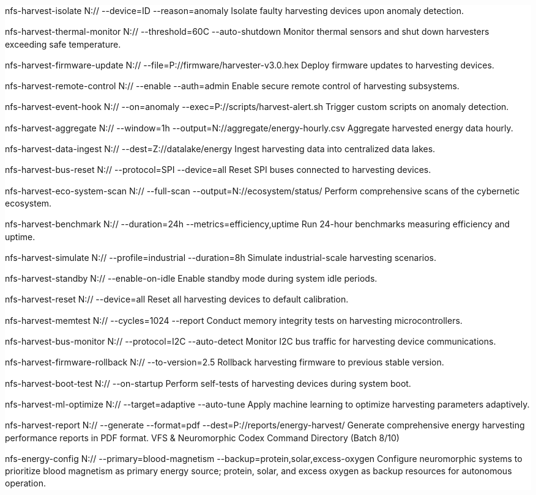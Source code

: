nfs-harvest-isolate N:// --device=ID --reason=anomaly
Isolate faulty harvesting devices upon anomaly detection.

nfs-harvest-thermal-monitor N:// --threshold=60C --auto-shutdown
Monitor thermal sensors and shut down harvesters exceeding safe temperature.

nfs-harvest-firmware-update N:// --file=P://firmware/harvester-v3.0.hex
Deploy firmware updates to harvesting devices.

nfs-harvest-remote-control N:// --enable --auth=admin
Enable secure remote control of harvesting subsystems.

nfs-harvest-event-hook N:// --on=anomaly --exec=P://scripts/harvest-alert.sh
Trigger custom scripts on anomaly detection.

nfs-harvest-aggregate N:// --window=1h --output=N://aggregate/energy-hourly.csv
Aggregate harvested energy data hourly.

nfs-harvest-data-ingest N:// --dest=Z://datalake/energy
Ingest harvesting data into centralized data lakes.

nfs-harvest-bus-reset N:// --protocol=SPI --device=all
Reset SPI buses connected to harvesting devices.

nfs-harvest-eco-system-scan N:// --full-scan --output=N://ecosystem/status/
Perform comprehensive scans of the cybernetic ecosystem.

nfs-harvest-benchmark N:// --duration=24h --metrics=efficiency,uptime
Run 24-hour benchmarks measuring efficiency and uptime.

nfs-harvest-simulate N:// --profile=industrial --duration=8h
Simulate industrial-scale harvesting scenarios.

nfs-harvest-standby N:// --enable-on-idle
Enable standby mode during system idle periods.

nfs-harvest-reset N:// --device=all
Reset all harvesting devices to default calibration.

nfs-harvest-memtest N:// --cycles=1024 --report
Conduct memory integrity tests on harvesting microcontrollers.

nfs-harvest-bus-monitor N:// --protocol=I2C --auto-detect
Monitor I2C bus traffic for harvesting device communications.

nfs-harvest-firmware-rollback N:// --to-version=2.5
Rollback harvesting firmware to previous stable version.

nfs-harvest-boot-test N:// --on-startup
Perform self-tests of harvesting devices during system boot.

nfs-harvest-ml-optimize N:// --target=adaptive --auto-tune
Apply machine learning to optimize harvesting parameters adaptively.

nfs-harvest-report N:// --generate --format=pdf --dest=P://reports/energy-harvest/
Generate comprehensive energy harvesting performance reports in PDF format.
VFS & Neuromorphic Codex Command Directory (Batch 8/10)

nfs-energy-config N:// --primary=blood-magnetism --backup=protein,solar,excess-oxygen
Configure neuromorphic systems to prioritize blood magnetism as primary energy source; protein, solar, and excess oxygen as backup resources for autonomous operation.
